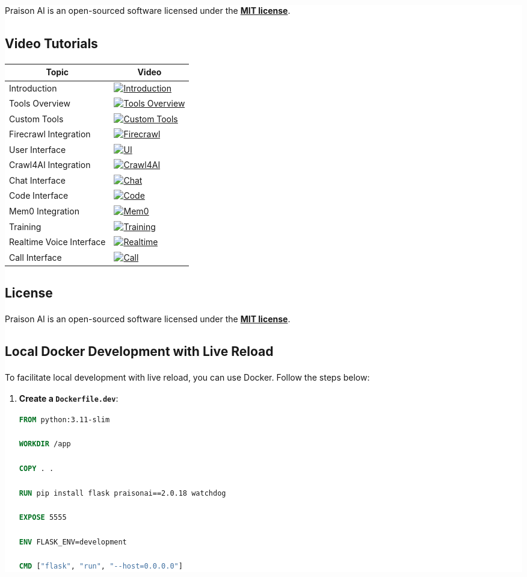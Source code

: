Praison AI is an open-sourced software licensed under the **[MIT license](https://opensource.org/licenses/MIT)**.

## Video Tutorials

| Topic | Video |
|-------|--------|
| Introduction | [![Introduction](https://img.youtube.com/vi/Fn1lQjC0GO0/0.jpg)](https://www.youtube.com/watch?v=Fn1lQjC0GO0) |
| Tools Overview | [![Tools Overview](https://img.youtube.com/vi/XaQRgRpV7jo/0.jpg)](https://www.youtube.com/watch?v=XaQRgRpV7jo) |
| Custom Tools | [![Custom Tools](https://img.youtube.com/vi/JSU2Rndh06c/0.jpg)](https://www.youtube.com/watch?v=JSU2Rndh06c) |
| Firecrawl Integration | [![Firecrawl](https://img.youtube.com/vi/UoqUDcLcOYo/0.jpg)](https://www.youtube.com/watch?v=UoqUDcLcOYo) |
| User Interface | [![UI](https://img.youtube.com/vi/tg-ZjNl3OCg/0.jpg)](https://www.youtube.com/watch?v=tg-ZjNl3OCg) |
| Crawl4AI Integration | [![Crawl4AI](https://img.youtube.com/vi/KAvuVUh0XU8/0.jpg)](https://www.youtube.com/watch?v=KAvuVUh0XU8) |
| Chat Interface | [![Chat](https://img.youtube.com/vi/sw3uDqn2h1Y/0.jpg)](https://www.youtube.com/watch?v=sw3uDqn2h1Y) |
| Code Interface | [![Code](https://img.youtube.com/vi/_5jQayO-MQY/0.jpg)](https://www.youtube.com/watch?v=_5jQayO-MQY) |
| Mem0 Integration | [![Mem0](https://img.youtube.com/vi/KIGSgRxf1cY/0.jpg)](https://www.youtube.com/watch?v=KIGSgRxf1cY) |
| Training | [![Training](https://img.youtube.com/vi/aLawE8kwCrI/0.jpg)](https://www.youtube.com/watch?v=aLawE8kwCrI) |
| Realtime Voice Interface | [![Realtime](https://img.youtube.com/vi/frRHfevTCSw/0.jpg)](https://www.youtube.com/watch?v=frRHfevTCSw) |
| Call Interface | [![Call](https://img.youtube.com/vi/m1cwrUG2iAk/0.jpg)](https://www.youtube.com/watch?v=m1cwrUG2iAk) |

## License

Praison AI is an open-sourced software licensed under the **[MIT license](https://opensource.org/licenses/MIT)**.

## Local Docker Development with Live Reload

To facilitate local development with live reload, you can use Docker. Follow the steps below:

1. **Create a `Dockerfile.dev`**:
    ```dockerfile
    FROM python:3.11-slim

    WORKDIR /app

    COPY . .

    RUN pip install flask praisonai==2.0.18 watchdog

    EXPOSE 5555

    ENV FLASK_ENV=development

    CMD ["flask", "run", "--host=0.0.0.0"]
    ```

